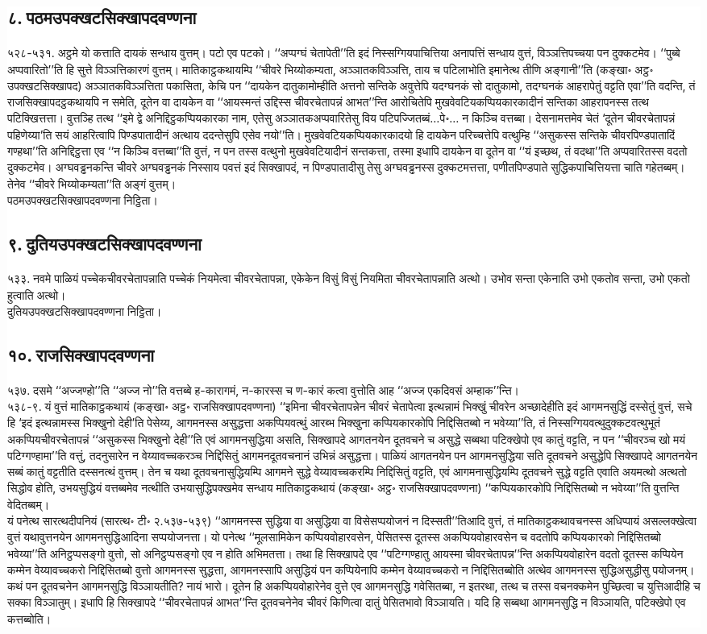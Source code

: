 
## ८. पठमउपक्खटसिक्खापदवण्णना

५२८-५३१. अट्ठमे यो कत्ताति दायकं सन्धाय वुत्तम्। पटो एव पटको। ‘‘अप्पग्घं चेतापेती’’ति इदं निस्सग्गियपाचित्तिया अनापत्तिं सन्धाय वुत्तं, विञ्ञत्तिपच्चया पन दुक्कटमेव। ‘‘पुब्बे अप्पवारितो’’ति हि सुत्ते विञ्ञत्तिकारणं वुत्तम्। मातिकाट्ठकथायम्पि ‘‘चीवरे भिय्योकम्यता, अञ्ञातकविञ्ञत्ति, ताय च पटिलाभोति इमानेत्थ तीणि अङ्गानी’’ति (कङ्खा॰ अट्ठ॰ उपक्खटसिक्खापद) अञ्ञातकविञ्ञत्तिता पकासिता, केचि पन ‘‘दायकेन दातुकामोम्हीति अत्तनो सन्तिके अवुत्तेपि यदग्घनकं सो दातुकामो, तदग्घनकं आहरापेतुं वट्टति एवा’’ति वदन्ति, तं राजसिक्खापदट्ठकथायपि न समेति, दूतेन वा दायकेन वा ‘‘आयस्मन्तं उद्दिस्स चीवरचेतापन्नं आभत’’न्ति आरोचितेपि मुखवेवटियकप्पियकारकादीनं सन्तिका आहरापनस्स तत्थ पटिक्खित्तत्ता। वुत्तञ्हि तत्थ ‘‘इमे द्वे अनिद्दिट्ठकप्पियकारका नाम, एतेसु अञ्ञातकअप्पवारितेसु विय पटिपज्जितब्बं…पे॰… न किञ्चि वत्तब्बा। देसनामत्तमेव चेतं ‘दूतेन चीवरचेतापन्नं पहिणेय्या’ति सयं आहरित्वापि पिण्डपातादीनं अत्थाय ददन्तेसुपि एसेव नयो’’ति। मुखवेवटियकप्पियकारकादयो हि दायकेन परिच्चत्तेपि वत्थुम्हि ‘‘असुकस्स सन्तिके चीवरपिण्डपातादिं गण्हथा’’ति अनिद्दिट्ठत्ता एव ‘‘न किञ्चि वत्तब्बा’’ति वुत्तं, न पन तस्स वत्थुनो मुखवेवटियादीनं सन्तकत्ता, तस्मा इधापि दायकेन वा दूतेन वा ‘‘यं इच्छथ, तं वदथा’’ति अप्पवारितस्स वदतो दुक्कटमेव। अग्घवड्ढनकन्ति चीवरे अग्घवड्ढनकं निस्साय पवत्तं इदं सिक्खापदं, न पिण्डपातादीसु तेसु अग्घवड्ढनस्स दुक्कटमत्तत्ता, पणीतपिण्डपाते सुद्धिकपाचित्तियत्ता चाति गहेतब्बम्। तेनेव ‘‘चीवरे भिय्योकम्यता’’ति अङ्गं वुत्तम्।  
पठमउपक्खटसिक्खापदवण्णना निट्ठिता।  


## ९. दुतियउपक्खटसिक्खापदवण्णना

५३३. नवमे पाळियं पच्चेकचीवरचेतापन्नाति पच्चेकं नियमेत्वा चीवरचेतापन्ना, एकेकेन विसुं विसुं नियमिता चीवरचेतापन्नाति अत्थो। उभोव सन्ता एकेनाति उभो एकतोव सन्ता, उभो एकतो हुत्वाति अत्थो।  
दुतियउपक्खटसिक्खापदवण्णना निट्ठिता।  


## १०. राजसिक्खापदवण्णना

५३७. दसमे ‘‘अज्जण्हो’’ति ‘‘अज्ज नो’’ति वत्तब्बे ह-कारागमं, न-कारस्स च ण-कारं कत्वा वुत्तोति आह ‘‘अज्ज एकदिवसं अम्हाक’’न्ति।  
५३८-९. यं वुत्तं मातिकाट्ठकथायं (कङ्खा॰ अट्ठ॰ राजसिक्खापदवण्णना) ‘‘इमिना चीवरचेतापन्नेन चीवरं चेतापेत्वा इत्थन्नामं भिक्खुं चीवरेन अच्छादेहीति इदं आगमनसुद्धिं दस्सेतुं वुत्तं, सचे हि ‘इदं इत्थन्नामस्स भिक्खुनो देही’ति पेसेय्य, आगमनस्स असुद्धत्ता अकप्पियवत्थुं आरब्भ भिक्खुना कप्पियकारकोपि निद्दिसितब्बो न भवेय्या’’ति, तं निस्सग्गियवत्थुदुक्कटवत्थुभूतं अकप्पियचीवरचेतापन्नं ‘‘असुकस्स भिक्खुनो देही’’ति एवं आगमनसुद्धिया असति, सिक्खापदे आगतनयेन दूतवचने च असुद्धे सब्बथा पटिक्खेपो एव कातुं वट्टति, न पन ‘‘चीवरञ्च खो मयं पटिग्गण्हामा’’ति वत्तुं, तदनुसारेन न वेय्यावच्चकरञ्च निद्दिसितुं आगमनदूतवचनानं उभिन्नं असुद्धत्ता। पाळियं आगतनयेन पन आगमनसुद्धिया सति दूतवचने असुद्धेपि सिक्खापदे आगतनयेन सब्बं कातुं वट्टतीति दस्सनत्थं वुत्तम्। तेन च यथा दूतवचनासुद्धियम्पि आगमने सुद्धे वेय्यावच्चकरम्पि निद्दिसितुं वट्टति, एवं आगमनासुद्धियम्पि दूतवचने सुद्धे वट्टति एवाति अयमत्थो अत्थतो सिद्धोव होति, उभयसुद्धियं वत्तब्बमेव नत्थीति उभयासुद्धिपक्खमेव सन्धाय मातिकाट्ठकथायं (कङ्खा॰ अट्ठ॰ राजसिक्खापदवण्णना) ‘‘कप्पियकारकोपि निद्दिसितब्बो न भवेय्या’’ति वुत्तन्ति वेदितब्बम्।  
यं पनेत्थ सारत्थदीपनियं (सारत्थ॰ टी॰ २.५३७-५३९) ‘‘आगमनस्स सुद्धिया वा असुद्धिया वा विसेसप्पयोजनं न दिस्सती’’तिआदि वुत्तं, तं मातिकाट्ठकथावचनस्स अधिप्पायं असल्लक्खेत्वा वुत्तं यथावुत्तनयेन आगमनसुद्धिआदिना सप्पयोजनत्ता। यो पनेत्थ ‘‘मूलसामिकेन कप्पियवोहारवसेन, पेसितस्स दूतस्स अकप्पियवोहारवसेन च वदतोपि कप्पियकारको निद्दिसितब्बो भवेय्या’’ति अनिट्ठप्पसङ्गो वुत्तो, सो अनिट्ठप्पसङ्गो एव न होति अभिमतत्ता। तथा हि सिक्खापदे एव ‘‘पटिग्गण्हातु आयस्मा चीवरचेतापन्न’’न्ति अकप्पियवोहारेन वदतो दूतस्स कप्पियेन कम्मेन वेय्यावच्चकरो निद्दिसितब्बो वुत्तो आगमनस्स सुद्धत्ता, आगमनस्सापि असुद्धियं पन कप्पियेनापि कम्मेन वेय्यावच्चकरो न निद्दिसितब्बोति अत्थेव आगमनस्स सुद्धिअसुद्धीसु पयोजनम्। कथं पन दूतवचनेन आगमनसुद्धि विञ्ञायतीति? नायं भारो। दूतेन हि अकप्पियवोहारेनेव वुत्ते एव आगमनसुद्धि गवेसितब्बा, न इतरथा, तत्थ च तस्स वचनक्कमेन पुच्छित्वा च युत्तिआदीहि च सक्का विञ्ञातुम्। इधापि हि सिक्खापदे ‘‘चीवरचेतापन्नं आभत’’न्ति दूतवचनेनेव चीवरं किणित्वा दातुं पेसितभावो विञ्ञायति। यदि हि सब्बथा आगमनसुद्धि न विञ्ञायति, पटिक्खेपो एव कत्तब्बोति।  